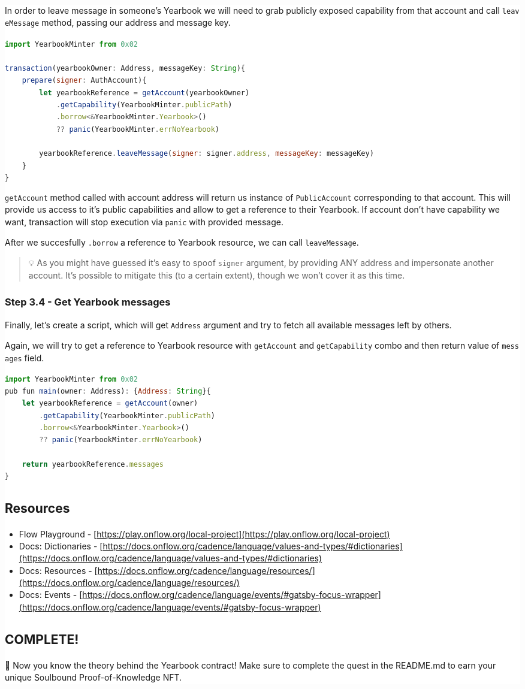 In order to leave message in someone’s Yearbook we will need to grab publicly exposed capability from that account and call `leaveMessage` method, passing our address and message key.

```jsx
import YearbookMinter from 0x02

transaction(yearbookOwner: Address, messageKey: String){
    prepare(signer: AuthAccount){
        let yearbookReference = getAccount(yearbookOwner)
            .getCapability(YearbookMinter.publicPath)
            .borrow<&YearbookMinter.Yearbook>()
            ?? panic(YearbookMinter.errNoYearbook)

        yearbookReference.leaveMessage(signer: signer.address, messageKey: messageKey)
    }
}
```

`getAccount` method called with account address will return us instance of `PublicAccount` corresponding to that account. This will provide us access to it’s public capabilities and allow to get a reference to their Yearbook. If account don’t have capability we want, transaction will stop execution via `panic` with provided message.

After we succesfully `.borrow` a reference to Yearbook resource, we can call `leaveMessage`.

> 💡 As you might have guessed it’s easy to spoof `signer` argument, by providing ANY address and impersonate another account. It’s possible to mitigate this (to a certain extent), though we won’t cover it as this time.


### Step 3.4 - Get Yearbook messages

Finally, let’s create a script, which will get `Address` argument and try to fetch all available messages left by others.

Again, we will try to get a reference to Yearbook resource with `getAccount` and `getCapability` combo and then return value of `messages` field.

```jsx
import YearbookMinter from 0x02
pub fun main(owner: Address): {Address: String}{
    let yearbookReference = getAccount(owner)
        .getCapability(YearbookMinter.publicPath)
        .borrow<&YearbookMinter.Yearbook>() 
        ?? panic(YearbookMinter.errNoYearbook)
    
    return yearbookReference.messages
}
```

## Resources

- Flow Playground - [https://play.onflow.org/local-project](https://play.onflow.org/local-project)
- Docs: Dictionaries - [https://docs.onflow.org/cadence/language/values-and-types/#dictionaries](https://docs.onflow.org/cadence/language/values-and-types/#dictionaries)
- Docs: Resources - [https://docs.onflow.org/cadence/language/resources/](https://docs.onflow.org/cadence/language/resources/)
- Docs: Events - [https://docs.onflow.org/cadence/language/events/#gatsby-focus-wrapper](https://docs.onflow.org/cadence/language/events/#gatsby-focus-wrapper)


## COMPLETE! 

🎉 Now you know the theory behind the Yearbook contract! Make sure to complete the quest in the README.md to earn your unique Soulbound Proof-of-Knowledge NFT.
